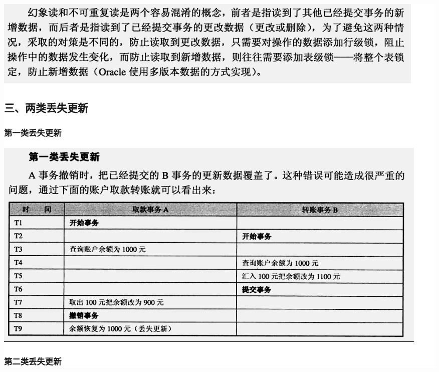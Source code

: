 ![image.png](https://raw.githubusercontent.com/Taoey/Taoey.github.io/master/_posts/greatArticle/2021-2-9-mysql事务和锁.assets/image-1612850731997.png)



## 三、两类丢失更新

### 第一类丢失更新



![image.png](https://raw.githubusercontent.com/Taoey/Taoey.github.io/master/_posts/greatArticle/2021-2-9-mysql事务和锁.assets/image-1612850732138.png)

### 第二类丢失更新
